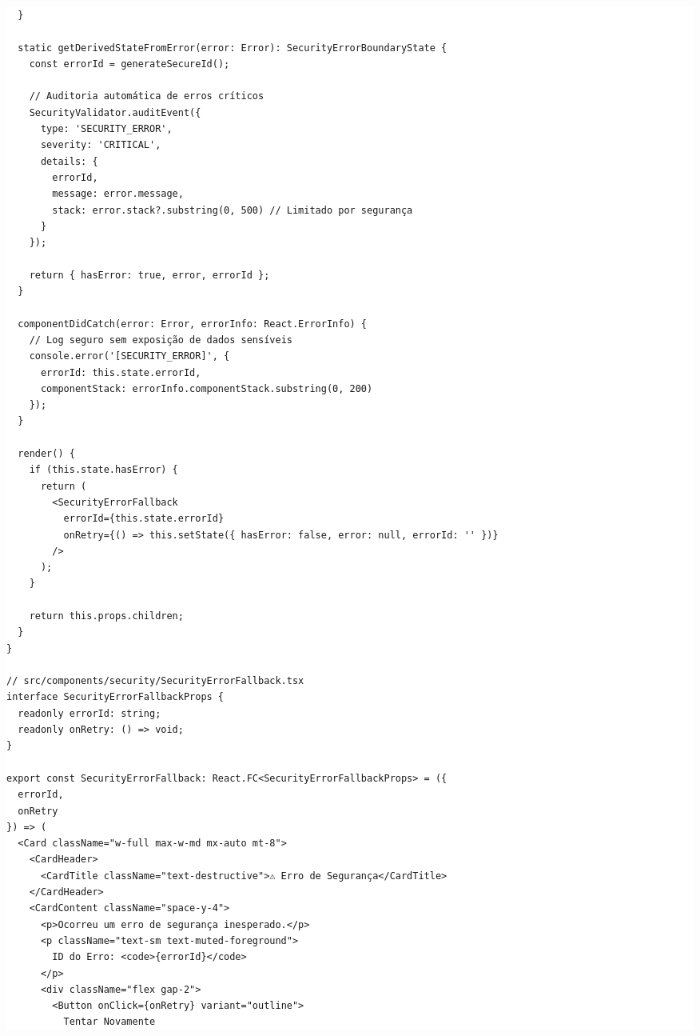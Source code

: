 ```tsx
  }

  static getDerivedStateFromError(error: Error): SecurityErrorBoundaryState {
    const errorId = generateSecureId();
    
    // Auditoria automática de erros críticos
    SecurityValidator.auditEvent({
      type: 'SECURITY_ERROR',
      severity: 'CRITICAL',
      details: {
        errorId,
        message: error.message,
        stack: error.stack?.substring(0, 500) // Limitado por segurança
      }
    });

    return { hasError: true, error, errorId };
  }

  componentDidCatch(error: Error, errorInfo: React.ErrorInfo) {
    // Log seguro sem exposição de dados sensíveis
    console.error('[SECURITY_ERROR]', {
      errorId: this.state.errorId,
      componentStack: errorInfo.componentStack.substring(0, 200)
    });
  }

  render() {
    if (this.state.hasError) {
      return (
        <SecurityErrorFallback 
          errorId={this.state.errorId}
          onRetry={() => this.setState({ hasError: false, error: null, errorId: '' })}
        />
      );
    }

    return this.props.children;
  }
}

// src/components/security/SecurityErrorFallback.tsx
interface SecurityErrorFallbackProps {
  readonly errorId: string;
  readonly onRetry: () => void;
}

export const SecurityErrorFallback: React.FC<SecurityErrorFallbackProps> = ({
  errorId,
  onRetry
}) => (
  <Card className="w-full max-w-md mx-auto mt-8">
    <CardHeader>
      <CardTitle className="text-destructive">⚠️ Erro de Segurança</CardTitle>
    </CardHeader>
    <CardContent className="space-y-4">
      <p>Ocorreu um erro de segurança inesperado.</p>
      <p className="text-sm text-muted-foreground">
        ID do Erro: <code>{errorId}</code>
      </p>
      <div className="flex gap-2">
        <Button onClick={onRetry} variant="outline">
          Tentar Novamente
```